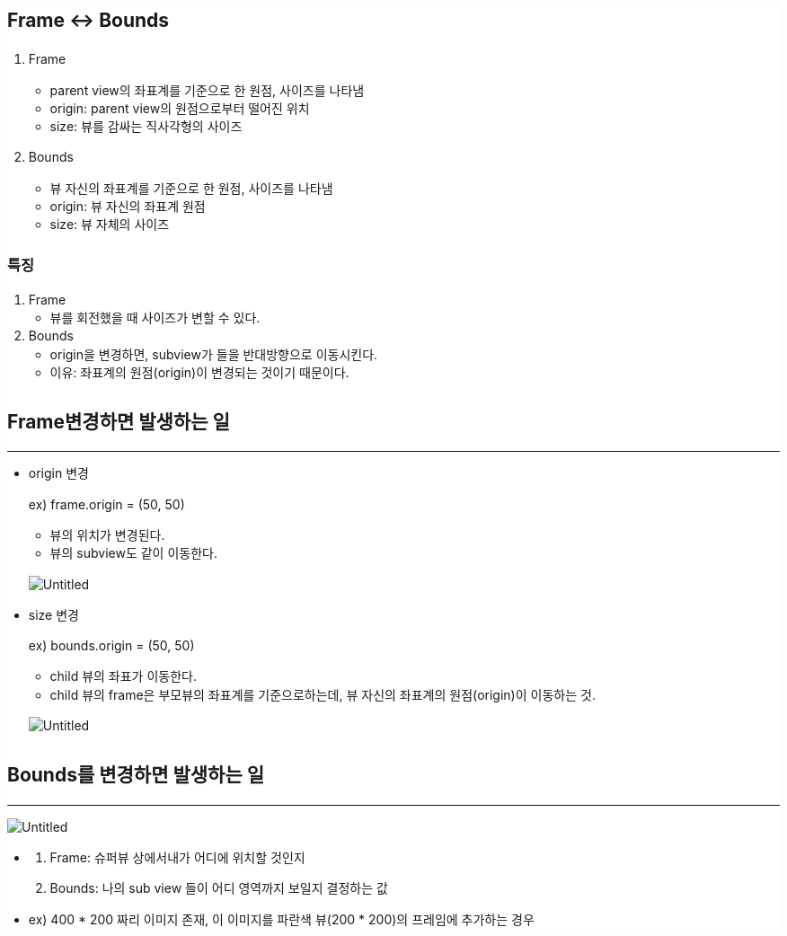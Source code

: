 ## Frame ↔️ Bounds
1. Frame
   - parent view의 좌표계를 기준으로 한 원점, 사이즈를 나타냄
   - origin: parent view의 원점으로부터 떨어진 위치
   - size: 뷰를 감싸는 직사각형의 사이즈 
  
2. Bounds
   - 뷰 자신의 좌표계를 기준으로 한 원점, 사이즈를 나타냄
   - origin: 뷰 자신의 좌표계 원점
   - size: 뷰 자체의 사이즈 

### 특징
1. Frame
    - 뷰를 회전했을 때 사이즈가 변할 수 있다.
2. Bounds
    - origin을 변경하면, subview가 들을 반대방향으로 이동시킨다.
    - 이유: 좌표계의 원점(origin)이 변경되는 것이기 때문이다.


## Frame변경하면 발생하는 일

---

- origin 변경
    
    ex) frame.origin = (50, 50)
    
    - 뷰의 위치가 변경된다.
    - 뷰의 subview도 같이 이동한다.
    
    ![Untitled](https://s3-us-west-2.amazonaws.com/secure.notion-static.com/dcaa4b00-3e08-4a4f-b0a8-6ab88d1f05d5/Untitled.png)
    
- size 변경
    
    ex) bounds.origin = (50, 50)
    
    - child 뷰의 좌표가 이동한다.
    - child 뷰의 frame은 부모뷰의 좌표계를 기준으로하는데, 
    뷰 자신의 좌표계의 원점(origin)이 이동하는 것.
    
    ![Untitled](https://s3-us-west-2.amazonaws.com/secure.notion-static.com/636bb07d-8547-42d1-936c-46bb107d40d8/Untitled.png)
    

## Bounds를 변경하면 발생하는 일

---

![Untitled](https://s3-us-west-2.amazonaws.com/secure.notion-static.com/18ef4897-9f67-4031-bfc8-6936e9f30292/Untitled.png)

- 1) Frame: 슈퍼뷰 상에서내가 어디에 위치할 것인지
    
    2) Bounds: 나의 sub view 들이 어디 영역까지 보일지 결정하는 값
    
- ex) 400 * 200 짜리 이미지 존재, 이 이미지를 파란색 뷰(200 * 200)의 프레임에 추가하는 경우
    